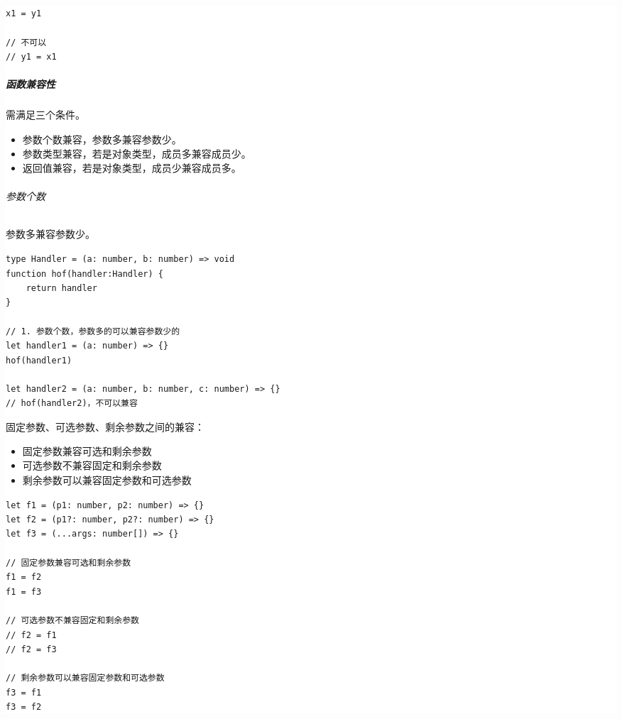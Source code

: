 ```
x1 = y1

// 不可以
// y1 = x1 
```

##### 函数兼容性
需满足三个条件。

* 参数个数兼容，参数多兼容参数少。
* 参数类型兼容，若是对象类型，成员多兼容成员少。
* 返回值兼容，若是对象类型，成员少兼容成员多。

###### 参数个数

参数多兼容参数少。

```
type Handler = (a: number, b: number) => void
function hof(handler:Handler) {
    return handler
}

// 1. 参数个数，参数多的可以兼容参数少的
let handler1 = (a: number) => {}
hof(handler1)

let handler2 = (a: number, b: number, c: number) => {}
// hof(handler2)，不可以兼容
```

固定参数、可选参数、剩余参数之间的兼容：

* 固定参数兼容可选和剩余参数
* 可选参数不兼容固定和剩余参数
* 剩余参数可以兼容固定参数和可选参数

```
let f1 = (p1: number, p2: number) => {}
let f2 = (p1?: number, p2?: number) => {}
let f3 = (...args: number[]) => {}

// 固定参数兼容可选和剩余参数
f1 = f2
f1 = f3

// 可选参数不兼容固定和剩余参数
// f2 = f1
// f2 = f3

// 剩余参数可以兼容固定参数和可选参数
f3 = f1
f3 = f2
```
